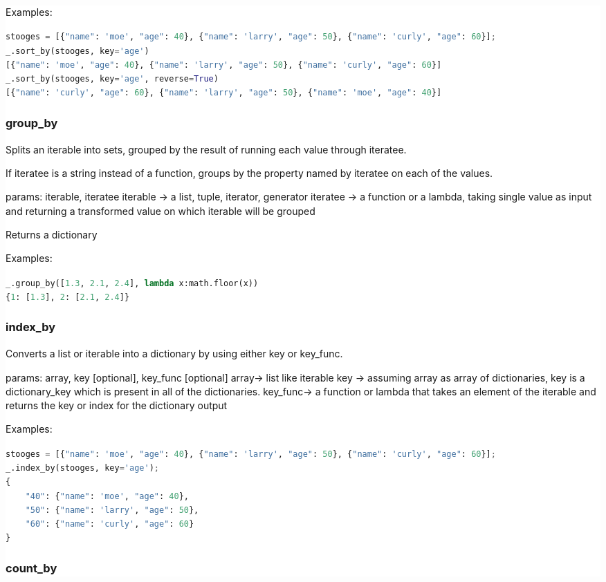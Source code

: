 Examples:
```python
stooges = [{"name": 'moe', "age": 40}, {"name": 'larry', "age": 50}, {"name": 'curly', "age": 60}];
_.sort_by(stooges, key='age')
[{"name": 'moe', "age": 40}, {"name": 'larry', "age": 50}, {"name": 'curly', "age": 60}]
_.sort_by(stooges, key='age', reverse=True)
[{"name": 'curly', "age": 60}, {"name": 'larry', "age": 50}, {"name": 'moe', "age": 40}]
```


### group_by

 Splits an iterable into sets, grouped by the result of running each value through iteratee. 

 If iteratee is a string instead of a function, groups by the property named by iteratee on each of the values. 

 params: iterable, iteratee
    iterable -> a list, tuple, iterator, generator
    iteratee -> a function or a lambda, taking single value as input and returning a transformed value on which iterable will be grouped

Returns a dictionary

Examples:
```python
_.group_by([1.3, 2.1, 2.4], lambda x:math.floor(x))
{1: [1.3], 2: [2.1, 2.4]}
```


### index_by

Converts a list or iterable into a dictionary by using either key or key_func. 


params: array, key [optional], key_func [optional]
    array-> list like iterable
    key -> assuming array as array of dictionaries, key is a dictionary_key which is present in all of the dictionaries.
    key_func->  a function or lambda that takes an element of the iterable and returns the key or index for the dictionary output

Examples:
```python
stooges = [{"name": 'moe', "age": 40}, {"name": 'larry', "age": 50}, {"name": 'curly', "age": 60}];
_.index_by(stooges, key='age');
{
    "40": {"name": 'moe', "age": 40},
    "50": {"name": 'larry', "age": 50},
    "60": {"name": 'curly', "age": 60}
}
```


### count_by
